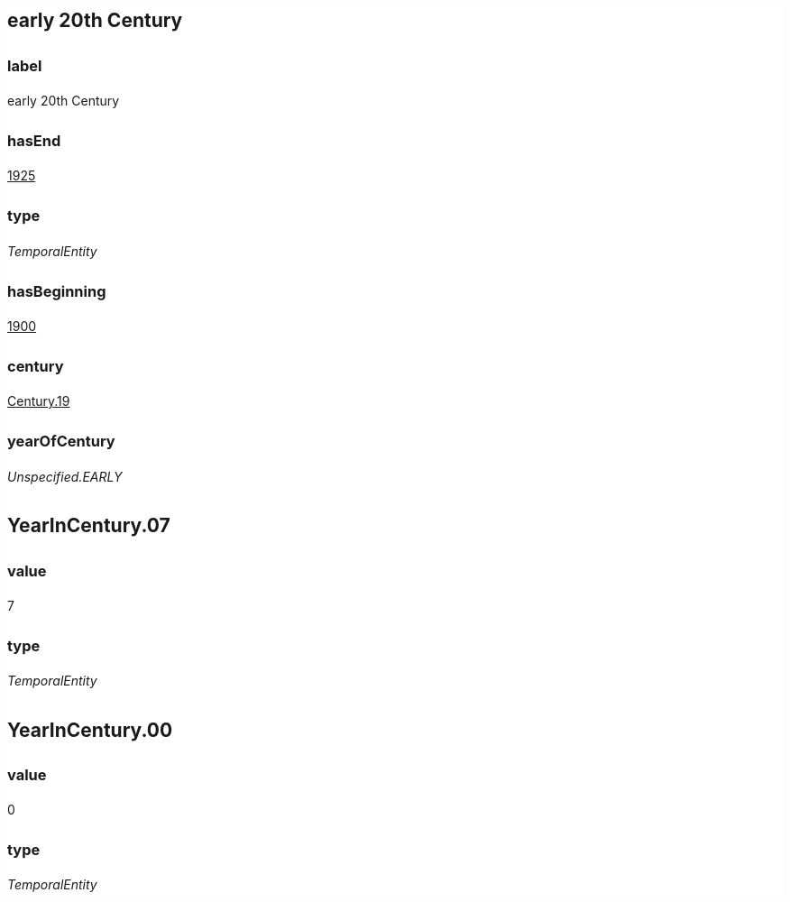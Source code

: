 ## early 20th Century

### label


early 20th Century

### hasEnd


[1925](#1925)

### type


*TemporalEntity*

### hasBeginning


[1900](#1900)

### century


[Century.19](#Century.19)

### yearOfCentury


*Unspecified.EARLY*

## YearInCentury.07

### value


7

### type


*TemporalEntity*

## YearInCentury.00

### value


0

### type


*TemporalEntity*
